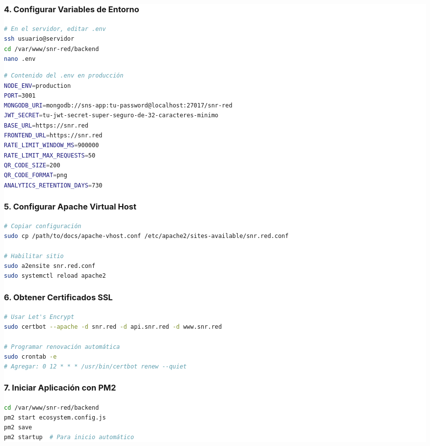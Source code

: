 ### 4. Configurar Variables de Entorno

```bash
# En el servidor, editar .env
ssh usuario@servidor
cd /var/www/snr-red/backend
nano .env
```

```bash
# Contenido del .env en producción
NODE_ENV=production
PORT=3001
MONGODB_URI=mongodb://sns-app:tu-password@localhost:27017/snr-red
JWT_SECRET=tu-jwt-secret-super-seguro-de-32-caracteres-minimo
BASE_URL=https://snr.red
FRONTEND_URL=https://snr.red
RATE_LIMIT_WINDOW_MS=900000
RATE_LIMIT_MAX_REQUESTS=50
QR_CODE_SIZE=200
QR_CODE_FORMAT=png
ANALYTICS_RETENTION_DAYS=730
```

### 5. Configurar Apache Virtual Host

```bash
# Copiar configuración
sudo cp /path/to/docs/apache-vhost.conf /etc/apache2/sites-available/snr.red.conf

# Habilitar sitio
sudo a2ensite snr.red.conf
sudo systemctl reload apache2
```

### 6. Obtener Certificados SSL

```bash
# Usar Let's Encrypt
sudo certbot --apache -d snr.red -d api.snr.red -d www.snr.red

# Programar renovación automática
sudo crontab -e
# Agregar: 0 12 * * * /usr/bin/certbot renew --quiet
```

### 7. Iniciar Aplicación con PM2

```bash
cd /var/www/snr-red/backend
pm2 start ecosystem.config.js
pm2 save
pm2 startup  # Para inicio automático
```
